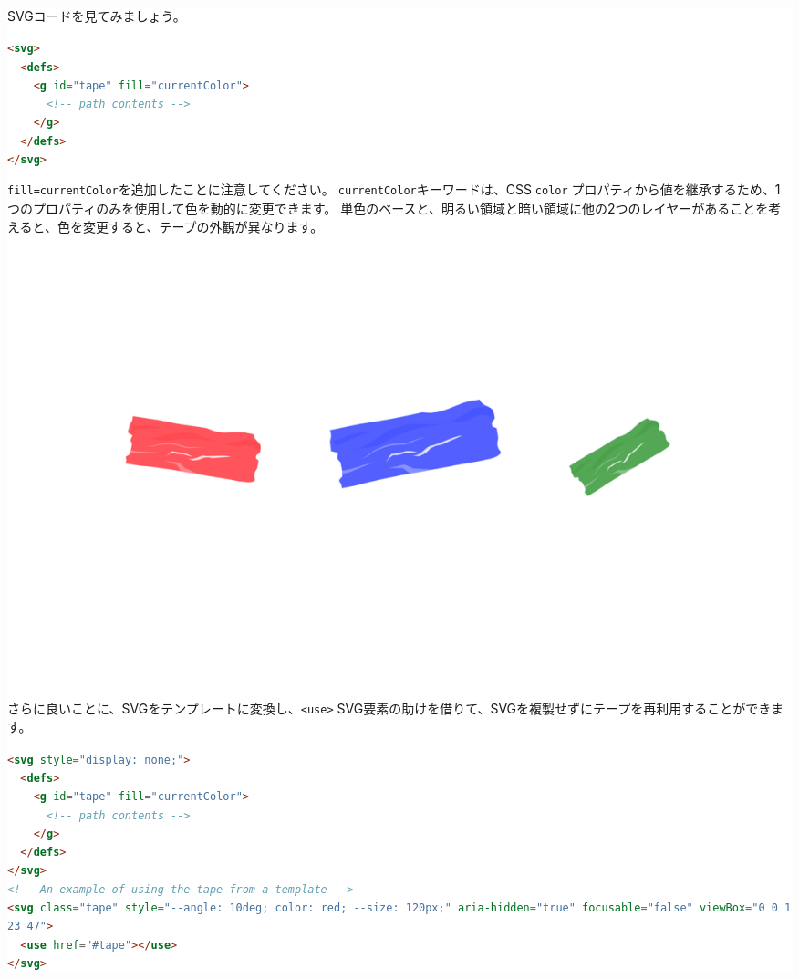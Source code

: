 SVGコードを見てみましょう。


```html
<svg>
  <defs>
    <g id="tape" fill="currentColor">
      <!-- path contents -->
    </g>
  </defs>
</svg>
```

`fill=currentColor`を追加したことに注意してください。
`currentColor`キーワードは、CSS `color` プロパティから値を継承するため、1つのプロパティのみを使用して色を動的に変更できます。
単色のベースと、明るい領域と暗い領域に他の2つのレイヤーがあることを考えると、色を変更すると、テープの外観が異なります。

![](svg-tape-1-3.png) 

さらに良いことに、SVGをテンプレートに変換し、`<use>` SVG要素の助けを借りて、SVGを複製せずにテープを再利用することができます。


```html
<svg style="display: none;">
  <defs>
    <g id="tape" fill="currentColor">
      <!-- path contents -->
    </g>
  </defs>
</svg>
<!-- An example of using the tape from a template -->
<svg class="tape" style="--angle: 10deg; color: red; --size: 120px;" aria-hidden="true" focusable="false" viewBox="0 0 123 47">
  <use href="#tape"></use>
</svg>
```
